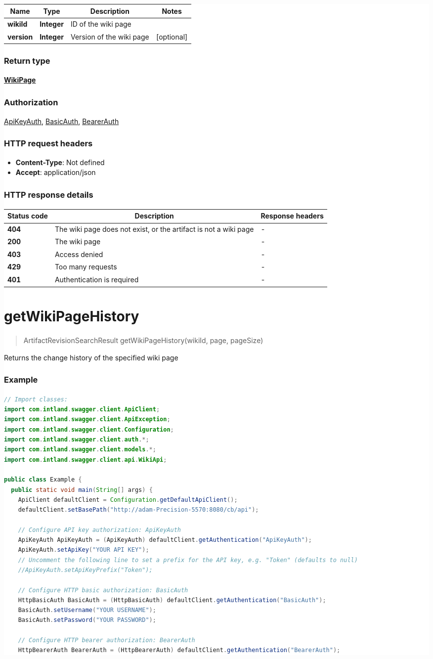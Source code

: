 Name | Type | Description  | Notes
------------- | ------------- | ------------- | -------------
 **wikiId** | **Integer**| ID of the wiki page |
 **version** | **Integer**| Version of the wiki page | [optional]

### Return type

[**WikiPage**](WikiPage.md)

### Authorization

[ApiKeyAuth](../README.md#ApiKeyAuth), [BasicAuth](../README.md#BasicAuth), [BearerAuth](../README.md#BearerAuth)

### HTTP request headers

 - **Content-Type**: Not defined
 - **Accept**: application/json

### HTTP response details
| Status code | Description | Response headers |
|-------------|-------------|------------------|
**404** | The wiki page does not exist, or the artifact is not a wiki page |  -  |
**200** | The wiki page |  -  |
**403** | Access denied |  -  |
**429** | Too many requests |  -  |
**401** | Authentication is required |  -  |

<a name="getWikiPageHistory"></a>
# **getWikiPageHistory**
> ArtifactRevisionSearchResult getWikiPageHistory(wikiId, page, pageSize)

Returns the change history of the specified wiki page

### Example
```java
// Import classes:
import com.intland.swagger.client.ApiClient;
import com.intland.swagger.client.ApiException;
import com.intland.swagger.client.Configuration;
import com.intland.swagger.client.auth.*;
import com.intland.swagger.client.models.*;
import com.intland.swagger.client.api.WikiApi;

public class Example {
  public static void main(String[] args) {
    ApiClient defaultClient = Configuration.getDefaultApiClient();
    defaultClient.setBasePath("http://adam-Precision-5570:8080/cb/api");
    
    // Configure API key authorization: ApiKeyAuth
    ApiKeyAuth ApiKeyAuth = (ApiKeyAuth) defaultClient.getAuthentication("ApiKeyAuth");
    ApiKeyAuth.setApiKey("YOUR API KEY");
    // Uncomment the following line to set a prefix for the API key, e.g. "Token" (defaults to null)
    //ApiKeyAuth.setApiKeyPrefix("Token");

    // Configure HTTP basic authorization: BasicAuth
    HttpBasicAuth BasicAuth = (HttpBasicAuth) defaultClient.getAuthentication("BasicAuth");
    BasicAuth.setUsername("YOUR USERNAME");
    BasicAuth.setPassword("YOUR PASSWORD");

    // Configure HTTP bearer authorization: BearerAuth
    HttpBearerAuth BearerAuth = (HttpBearerAuth) defaultClient.getAuthentication("BearerAuth");
```